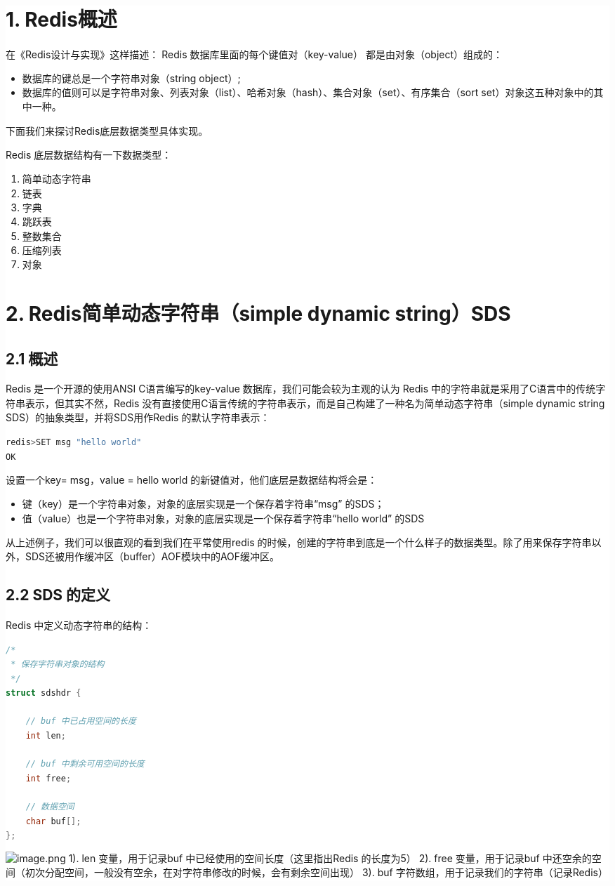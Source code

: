 # 1. Redis概述
在《Redis设计与实现》这样描述：
Redis 数据库里面的每个键值对（key-value） 都是由对象（object）组成的：
* 数据库的键总是一个字符串对象（string object）;
* 数据库的值则可以是字符串对象、列表对象（list）、哈希对象（hash）、集合对象（set）、有序集合（sort set）对象这五种对象中的其中一种。

下面我们来探讨Redis底层数据类型具体实现。

Redis 底层数据结构有一下数据类型：
1. 简单动态字符串
2. 链表
3. 字典
4. 跳跃表
5. 整数集合
6. 压缩列表
7. 对象

# 2. Redis简单动态字符串（simple dynamic string）SDS
## 2.1 概述
Redis 是一个开源的使用ANSI C语言编写的key-value 数据库，我们可能会较为主观的认为 Redis 中的字符串就是采用了C语言中的传统字符串表示，但其实不然，Redis 没有直接使用C语言传统的字符串表示，而是自己构建了一种名为简单动态字符串（simple dynamic string SDS）的抽象类型，并将SDS用作Redis 的默认字符串表示：
```C
redis>SET msg "hello world"
OK
```

设置一个key= msg，value = hello world 的新键值对，他们底层是数据结构将会是：
* 键（key）是一个字符串对象，对象的底层实现是一个保存着字符串“msg” 的SDS；
* 值（value）也是一个字符串对象，对象的底层实现是一个保存着字符串“hello world” 的SDS

从上述例子，我们可以很直观的看到我们在平常使用redis 的时候，创建的字符串到底是一个什么样子的数据类型。除了用来保存字符串以外，SDS还被用作缓冲区（buffer）AOF模块中的AOF缓冲区。

## 2.2 SDS 的定义
Redis 中定义动态字符串的结构：
```C
/*  
 * 保存字符串对象的结构  
 */  
struct sdshdr {  
      
    // buf 中已占用空间的长度  
    int len;  
  
    // buf 中剩余可用空间的长度  
    int free;  
  
    // 数据空间  
    char buf[];  
};
```
![image.png](https://pic.leetcode-cn.com/1631605545-ZvzTiE-image.png)
1). len 变量，用于记录buf 中已经使用的空间长度（这里指出Redis 的长度为5）
2). free 变量，用于记录buf 中还空余的空间（初次分配空间，一般没有空余，在对字符串修改的时候，会有剩余空间出现）
3). buf 字符数组，用于记录我们的字符串（记录Redis）
